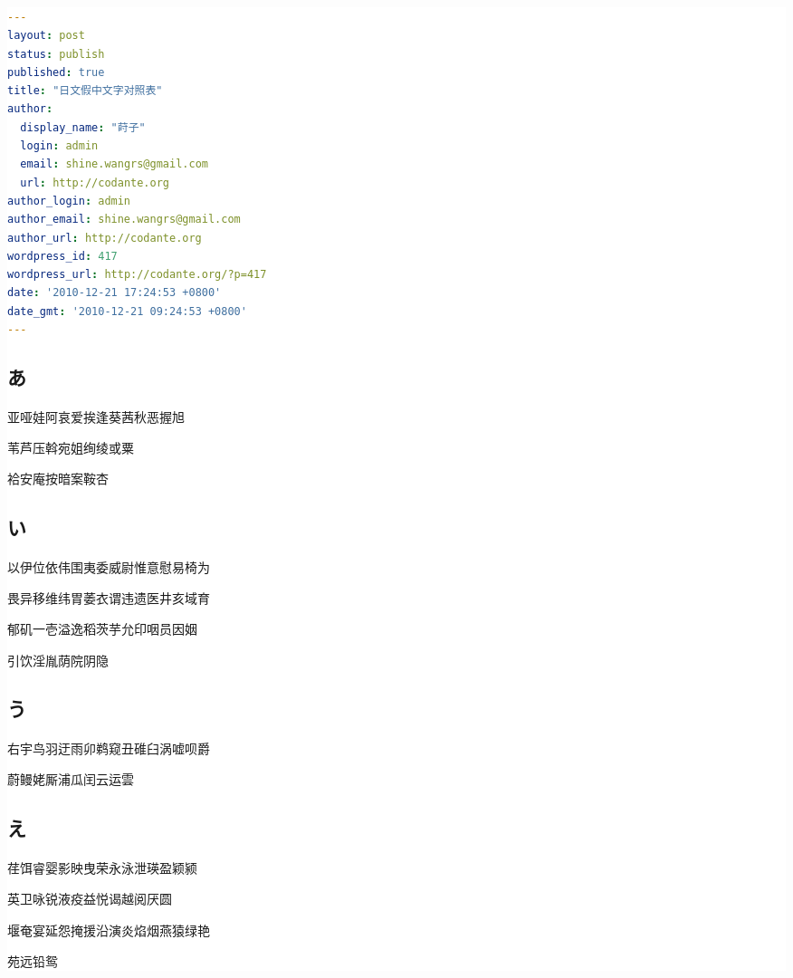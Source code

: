 ```yaml
---
layout: post
status: publish
published: true
title: "日文假中文字对照表"
author:
  display_name: "莳子"
  login: admin
  email: shine.wangrs@gmail.com
  url: http://codante.org
author_login: admin
author_email: shine.wangrs@gmail.com
author_url: http://codante.org
wordpress_id: 417
wordpress_url: http://codante.org/?p=417
date: '2010-12-21 17:24:53 +0800'
date_gmt: '2010-12-21 09:24:53 +0800'
---
```



## あ

亚哑娃阿哀爱挨逢葵茜秋恶握旭  

苇芦压斡宛姐绚绫或粟  

袷安庵按暗案鞍杏

## い

以伊位依伟围夷委威尉惟意慰易椅为  

畏异移维纬胃萎衣谓违遗医井亥域育  

郁矶一壱溢逸稻茨芋允印咽员因姻  

引饮淫胤荫院阴隐

## う

右宇鸟羽迂雨卯鹈窥丑碓臼涡嘘呗爵  

蔚鳗姥厮浦瓜闰云运雲

## え

荏饵睿婴影映曳荣永泳泄瑛盈颖颍  

英卫咏锐液疫益悦谒越阅厌圆  

堰奄宴延怨掩援沿演炎焰烟燕猿绿艳  

苑远铅鸳
